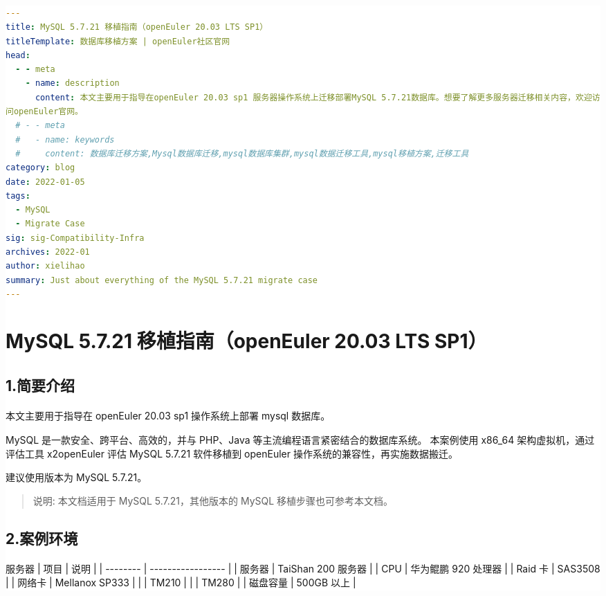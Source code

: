 ```yaml
---
title: MySQL 5.7.21 移植指南（openEuler 20.03 LTS SP1）
titleTemplate: 数据库移植方案 | openEuler社区官网
head:
  - - meta
    - name: description
      content: 本文主要用于指导在openEuler 20.03 sp1 服务器操作系统上迁移部署MySQL 5.7.21数据库。想要了解更多服务器迁移相关内容，欢迎访问openEuler官网。
  # - - meta
  #   - name: keywords
  #     content: 数据库迁移方案,Mysql数据库迁移,mysql数据库集群,mysql数据迁移工具,mysql移植方案,迁移工具
category: blog
date: 2022-01-05
tags:
  - MySQL
  - Migrate Case
sig: sig-Compatibility-Infra
archives: 2022-01
author: xielihao
summary: Just about everything of the MySQL 5.7.21 migrate case
---
```


# MySQL 5.7.21 移植指南（openEuler 20.03 LTS SP1）

## 1.简要介绍

本文主要用于指导在 openEuler 20.03 sp1 操作系统上部署 mysql 数据库。

MySQL 是一款安全、跨平台、高效的，并与 PHP、Java 等主流编程语言紧密结合的数据库系统。
本案例使用 x86_64 架构虚拟机，通过评估工具 x2openEuler 评估 MySQL 5.7.21 软件移植到 openEuler 操作系统的兼容性，再实施数据搬迁。

建议使用版本为 MySQL 5.7.21。

> 说明:
> 本文档适用于 MySQL 5.7.21，其他版本的 MySQL 移植步骤也可参考本文档。

## 2.案例环境

服务器
| 项目 | 说明 |
| -------- | ----------------- |
| 服务器 | TaiShan 200 服务器 |
| CPU | 华为鲲鹏 920 处理器 |
| Raid 卡 | SAS3508 |
| 网络卡 | Mellanox SP333 |
| | TM210 |
| | TM280 |
| 磁盘容量 | 500GB 以上 |
